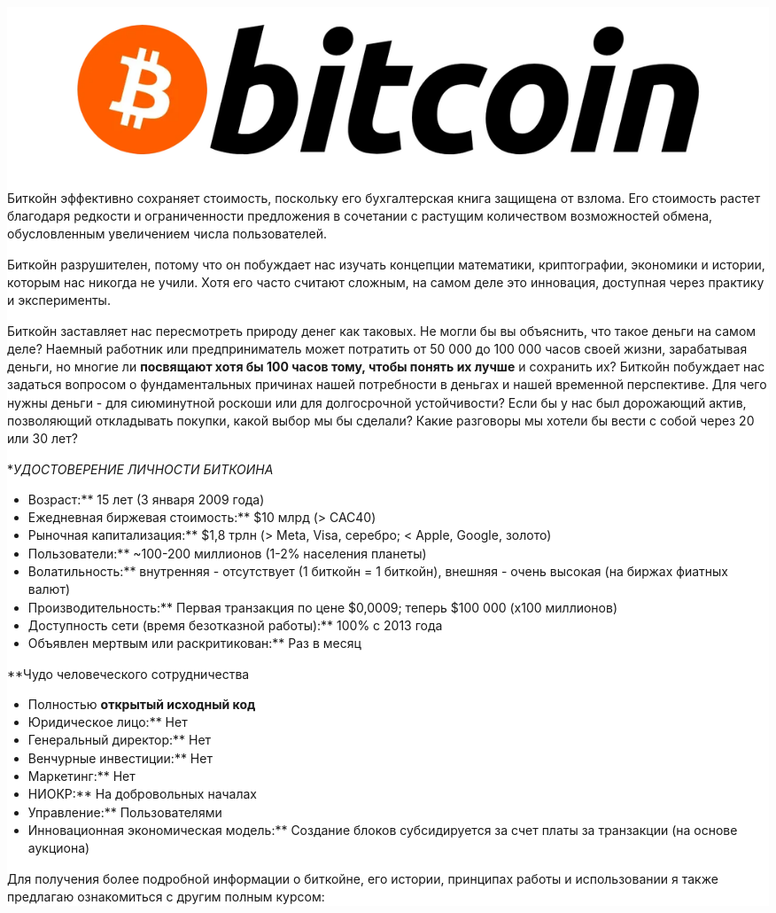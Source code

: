 ![BIZ101](assets/en/03.webp)

Биткойн эффективно сохраняет стоимость, поскольку его бухгалтерская книга защищена от взлома. Его стоимость растет благодаря редкости и ограниченности предложения в сочетании с растущим количеством возможностей обмена, обусловленным увеличением числа пользователей.

Биткойн разрушителен, потому что он побуждает нас изучать концепции математики, криптографии, экономики и истории, которым нас никогда не учили. Хотя его часто считают сложным, на самом деле это инновация, доступная через практику и эксперименты.

Биткойн заставляет нас пересмотреть природу денег как таковых. Не могли бы вы объяснить, что такое деньги на самом деле? Наемный работник или предприниматель может потратить от 50 000 до 100 000 часов своей жизни, зарабатывая деньги, но многие ли **посвящают хотя бы 100 часов тому, чтобы понять их лучше** и сохранить их? Биткойн побуждает нас задаться вопросом о фундаментальных причинах нашей потребности в деньгах и нашей временной перспективе. Для чего нужны деньги - для сиюминутной роскоши или для долгосрочной устойчивости? Если бы у нас был дорожающий актив, позволяющий откладывать покупки, какой выбор мы бы сделали? Какие разговоры мы хотели бы вести с собой через 20 или 30 лет?

**УДОСТОВЕРЕНИЕ ЛИЧНОСТИ БИТКОИНА*


- Возраст:** 15 лет (3 января 2009 года)
- Ежедневная биржевая стоимость:** $10 млрд (> CAC40)
- Рыночная капитализация:** $1,8 трлн (> Meta, Visa, серебро; < Apple, Google, золото)
- Пользователи:** ~100-200 миллионов (1-2% населения планеты)
- Волатильность:** внутренняя - отсутствует (1 биткойн = 1 биткойн), внешняя - очень высокая (на биржах фиатных валют)
- Производительность:** Первая транзакция по цене $0,0009; теперь $100 000 (x100 миллионов)
- Доступность сети (время безотказной работы):** 100% с 2013 года
- Объявлен мертвым или раскритикован:** Раз в месяц

**Чудо человеческого сотрудничества


- Полностью **открытый исходный код**
- Юридическое лицо:** Нет
- Генеральный директор:** Нет
- Венчурные инвестиции:** Нет
- Маркетинг:** Нет
- НИОКР:** На добровольных началах
- Управление:** Пользователями
- Инновационная экономическая модель:** Создание блоков субсидируется за счет платы за транзакции (на основе аукциона)

Для получения более подробной информации о биткойне, его истории, принципах работы и использовании я также предлагаю ознакомиться с другим полным курсом:
